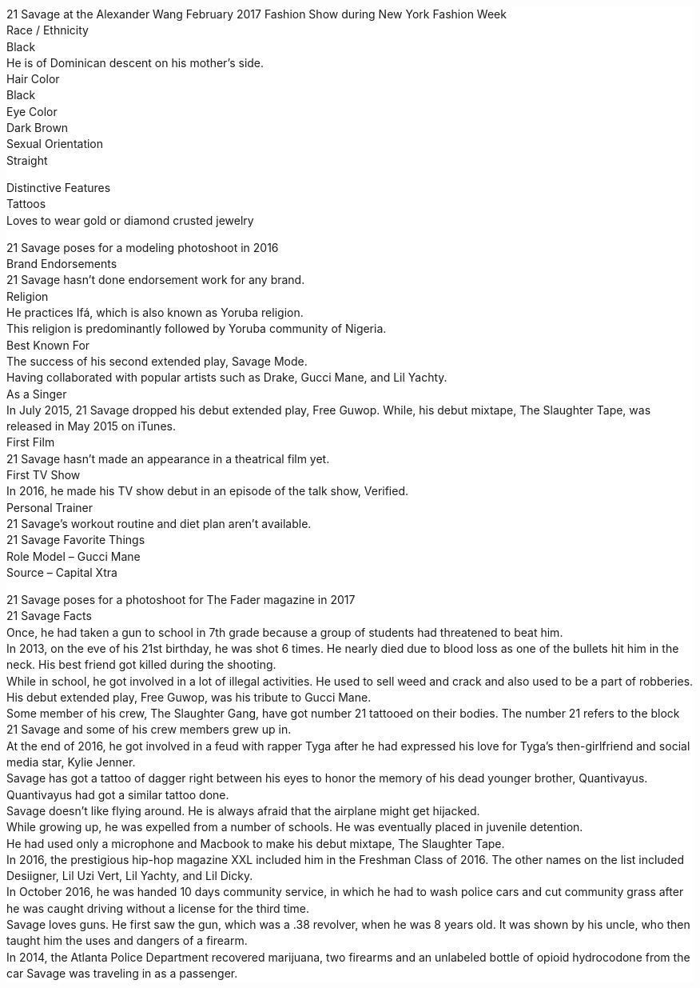 21 Savage at the Alexander Wang February 2017 Fashion Show during New York Fashion Week  
Race / Ethnicity  
Black  
He is of Dominican descent on his mother’s side.  
Hair Color  
Black  
Eye Color  
Dark Brown  
Sexual Orientation  
Straight

Distinctive Features  
Tattoos  
Loves to wear gold or diamond crusted jewelry

21 Savage poses for a modeling photoshoot in 2016  
Brand Endorsements  
21 Savage hasn’t done endorsement work for any brand.  
Religion  
He practices Ifá, which is also known as Yoruba religion.  
This religion is predominantly followed by Yoruba community of Nigeria.  
Best Known For  
The success of his second extended play, Savage Mode.  
Having collaborated with popular artists such as Drake, Gucci Mane, and Lil Yachty.  
As a Singer  
In July 2015, 21 Savage dropped his debut extended play, Free Guwop. While, his debut mixtape, The Slaughter Tape, was released in May 2015 on iTunes.  
First Film  
21 Savage hasn’t made an appearance in a theatrical film yet.  
First TV Show  
In 2016, he made his TV show debut in an episode of the talk show, Verified.  
Personal Trainer  
21 Savage’s workout routine and diet plan aren’t available.  
21 Savage Favorite Things  
Role Model – Gucci Mane  
Source – Capital Xtra

21 Savage poses for a photoshoot for The Fader magazine in 2017  
21 Savage Facts  
Once, he had taken a gun to school in 7th grade because a group of students had threatened to beat him.  
In 2013, on the eve of his 21st birthday, he was shot 6 times. He nearly died due to blood loss as one of the bullets hit him in the neck. His best friend got killed during the shooting.  
While in school, he got involved in a lot of illegal activities. He used to sell weed and crack and also used to be a part of robberies.  
His debut extended play, Free Guwop, was his tribute to Gucci Mane.  
Some member of his crew, The Slaughter Gang, have got number 21 tattooed on their bodies. The number 21 refers to the block 21 Savage and some of his crew members grew up in.  
At the end of 2016, he got involved in a feud with rapper Tyga after he had expressed his love for Tyga’s then-girlfriend and social media star, Kylie Jenner.  
Savage has got a tattoo of dagger right between his eyes to honor the memory of his dead younger brother, Quantivayus. Quantivayus had got a similar tattoo done.  
Savage doesn’t like flying around. He is always afraid that the airplane might get hijacked.  
While growing up, he was expelled from a number of schools. He was eventually placed in juvenile detention.  
He had used only a microphone and Macbook to make his debut mixtape, The Slaughter Tape.  
In 2016, the prestigious hip-hop magazine XXL included him in the Freshman Class of 2016. The other names on the list included Desiigner, Lil Uzi Vert, Lil Yachty, and Lil Dicky.  
In October 2016, he was handed 10 days community service, in which he had to wash police cars and cut community grass after he was caught driving without a license for the third time.  
Savage loves guns. He first saw the gun, which was a .38 revolver, when he was 8 years old. It was shown by his uncle, who then taught him the uses and dangers of a firearm.  
In 2014, the Atlanta Police Department recovered marijuana, two firearms and an unlabeled bottle of opioid hydrocodone from the car Savage was traveling in as a passenger.  